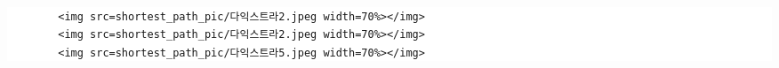             <img src=shortest_path_pic/다익스트라2.jpeg width=70%></img>     
            <img src=shortest_path_pic/다익스트라2.jpeg width=70%></img>     
            <img src=shortest_path_pic/다익스트라5.jpeg width=70%></img>     